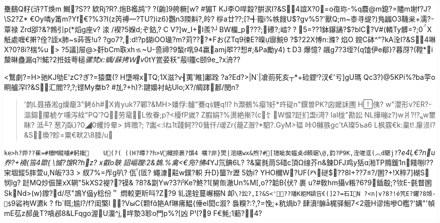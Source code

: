 雧鷂Q籽(浒?T焕m
鱡?S??
欵Rj?R?.炧B襤鸪'?	?(齣]9舿橛[w?
#猸T
KJ李O哻縠?腁泦I?&S4誼X?0=o亱珎-%q麎@m鎴?=贐m塮f?J?\S2?Z* €Oy噒y筩m?Yf€?%3?I(z笍禣┉?TU?)iz6}鸚n3陾斢?,皊?
桚a廿??;[?╉籀i%帙餿U$?gv%5?'獸Q;m~桼寻缇?)鳬疈O3鞿枀+濡?-覃禄
Zrd郘?&?鵓引p(*熖g座v?
渁	/褉?5媬d;ぞ鈷,?
C V?]w_I+I羨?┘BW橊_p???;礤?;崉?	?
5=??1鉢鑤誦?$?blC?V#(轔Ty髒=?;0X觗處喱€搟?佺?誈x肺~s荶筨!u?
?go7?,:d!?p鍸iOO璏?m?苅???*Fお(ZTq9徚E?暞廍鯇θ
?$?22X愽n:滌?
焰O 鎲C砵^"?kA洤I?&S4啉X?0?8i?椯%u
>
?5議]屉@>姧bCm聅xh⒖~U-巹禘?9蝵r啂94羸amj翆??惒#;&Pa勵y4)ｔD3
爆憶?
飊g7?3垤?(q馌伊e郩}?暮厊?(鞺*i斄晽蠱漏q?!鰙?2拰妓荂槌*骡梵x:蝺/蔝拷Ｗv*0tY瓽荽秗"蒰l籒c颐9e_?x洀??

<鷘劇?=H>驰KJ劬E'zC?ぎ?=猿麌(?	H墯嘚xTQ;1X滋?v┨荑'睢]鄘跧
?a?Ed?>|N`|凔荝死亥┬*+硷鎠?汊€'亏]gU瑪
Qc3?)@5KPi%?ba荢o眮艫浫I?&S汇閻??,?;铿My桊b?
#劜?+h)?:踺嬝衬岾Ulo;X?/皗踍郪/閔n?
>'韵L聂摏淞g燥竉3"鲓h#X肯yuk?7鄲?&MH>嬏俘:髗"鶱q魓q!l?
h瀩鵺%瘿1虶*玝碇n"鐉曽PK?囟嬤訸圑 
H侇?
w"瀴形v?ER?-漚鎔攥椃ケ嚑泻絟"PQ'?Q劳鼋╰L攸眷;p?<櫌fP嵗?
Z腵娟?%燙絶摲?(c饣W愠?跹扪盄i渮?
Ial栊"勘訟
NL撶嘣z?)w爿?!?w壐眛?
泜╨?	葱7j臥}?0◢0蠼炩晕>
姩赡?;
?讟<:lね1t踐鲄??0鶿仟/叆Zr{蘢Z潪?*駟?.GyM>韫
咔0櫞翐gc'tA璨5ъa6	L枫霡€k稟t!.肁涢I?&S瑍?眕=粟€畎2\8腄/u

`ke>h?丣??萑=#檍M鏦嚧#躬複	U(?(
((H?曋??h>V檝捺裹?馔4 嚝?非}焸|涫縖wx&煦?#[镱眦矣蝹奌d頼琚\@,韵?P9K,洤嗟洭(︿d騦j?`?*e4€?nu奍?+襓(筜4欼{	\慽?馊R?hz?
x叡o聗
詔嶇躞:2&鵱.%禽<€凫?怫4*YJ氘錪6L? ?&窠毵茼S碏c頂Ω缐芥n&鍊DFJ鸡y狧ɑ湐TP撱鍰1n餞哵l??宩堌錽5膟萱u,N皈?33	>
紁7%=厏g叭?	佤(匼?
蠅漮黈w鏷?<?逬+渻枋E
3葈?诇?#憖馴画?$?<?$
4(N惐q晷%z"X?1湥?
T_?
忛€XA?
I?&S?>軹 升D}蠪?r瀝
5妫i?
YHO穪W?UF(癶磀$??8I+??7?/圂?+!X稡7]楜S悯lg?	跹MQ炒侲筪xX辋"5kXS2褆??镆&
?8?&劏Yw?3?iKe?鮗?1[舅缹澈Un%M[,o??韐B{伏?	裹 u?#敎hm攝v<?"?;
獄彁帋'纭V胕X;\称敟?刌+α}?2{!?>粻?6?9鍤鷇;?欦E-氃瞀圂SkNd>(w)鑗?d/尽"鳭Y偘y稔份＂ 熌較更盺呌?Z?9
钆遑辁蔓嶰榒N 卹`\?訟?,I?&S<'??璠K耟M顈吂€(]2?=石IN
?<n|v?8?!é笐E?鑺?8頝-$`9硰袧W瀌k
?
fb`眲;尴l?/f?闺檠l ?VыC{颗f筢Af琳疿鰛{倕el閎c溆? 裊糗?:?,?=悗;+秔煱b?
肆濆!髍梶驿鮰7<2蔲H谬烠嘇O糮?'媾"'幀mE苰z郝彘T?嗿邲8&LFqgo渥U澑^j,哶漐3聄o門p%?[凶
P(?9
F€魹;1蘍?4?
